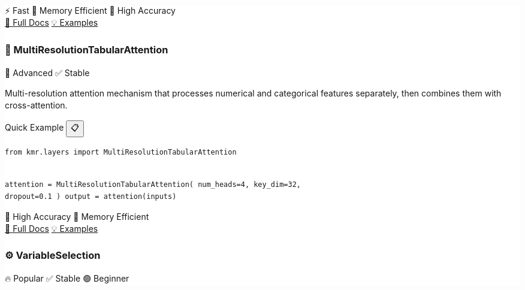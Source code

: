   <div class="layer-metadata">
    <span class="perf-indicator fast">⚡ Fast</span>
    <span class="perf-indicator memory">💾 Memory Efficient</span>
    <span class="perf-indicator accurate">🎯 High Accuracy</span>
  </div>

  <div class="layer-actions">
    <a href="layers/tabular-attention/" class="action-btn primary">📖 Full Docs</a>
    <a href="layers/tabular-attention/#examples" class="action-btn secondary">💡 Examples</a>
  </div>
</div>

<div class="layer-card" data-category="attention" data-complexity="advanced" data-use-case="tabular" data-performance="accurate">
  <div class="layer-header">
    <h3>🧠 MultiResolutionTabularAttention</h3>
    <div class="layer-badges">
      <span class="badge badge-advanced">🚀 Advanced</span>
      <span class="badge badge-stable">✅ Stable</span>
    </div>
  </div>
  
  <p class="layer-description">Multi-resolution attention mechanism that processes numerical and categorical features separately, then combines them with cross-attention.</p>

  <div class="code-snippet">
    <div class="code-header">
      <span>Quick Example</span>
      <button class="copy-btn" onclick="copyCode(this)">📋</button>
    </div>
    <pre><code class="language-python">from kmr.layers import MultiResolutionTabularAttention

attention = MultiResolutionTabularAttention(
    num_heads=4,
    key_dim=32,
    dropout=0.1
)
output = attention(inputs)</code></pre>
  </div>

  <div class="layer-metadata">
    <span class="perf-indicator accurate">🎯 High Accuracy</span>
    <span class="perf-indicator memory">💾 Memory Efficient</span>
  </div>

  <div class="layer-actions">
    <a href="layers/multi-resolution-tabular-attention/" class="action-btn primary">📖 Full Docs</a>
    <a href="layers/multi-resolution-tabular-attention/#examples" class="action-btn secondary">💡 Examples</a>
  </div>
</div>


<div class="layer-card" data-category="feature-engineering" data-complexity="beginner" data-use-case="tabular" data-performance="fast">
  <div class="layer-header">
    <h3>⚙️ VariableSelection</h3>
    <div class="layer-badges">
      <span class="badge badge-popular">🔥 Popular</span>
      <span class="badge badge-stable">✅ Stable</span>
      <span class="badge badge-beginner">🟢 Beginner</span>
    </div>
  </div>
  